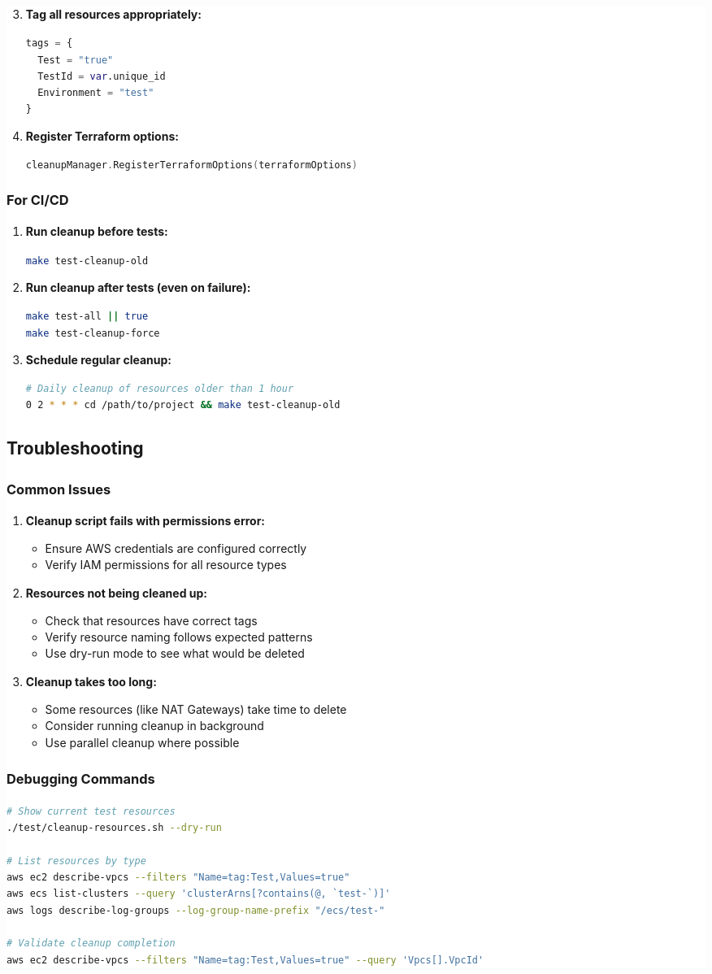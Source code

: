 3. **Tag all resources appropriately:**
   ```terraform
   tags = {
     Test = "true"
     TestId = var.unique_id
     Environment = "test"
   }
   ```

4. **Register Terraform options:**
   ```go
   cleanupManager.RegisterTerraformOptions(terraformOptions)
   ```

### For CI/CD

1. **Run cleanup before tests:**
   ```bash
   make test-cleanup-old
   ```

2. **Run cleanup after tests (even on failure):**
   ```bash
   make test-all || true
   make test-cleanup-force
   ```

3. **Schedule regular cleanup:**
   ```bash
   # Daily cleanup of resources older than 1 hour
   0 2 * * * cd /path/to/project && make test-cleanup-old
   ```

## Troubleshooting

### Common Issues

1. **Cleanup script fails with permissions error:**
   - Ensure AWS credentials are configured correctly
   - Verify IAM permissions for all resource types

2. **Resources not being cleaned up:**
   - Check that resources have correct tags
   - Verify resource naming follows expected patterns
   - Use dry-run mode to see what would be deleted

3. **Cleanup takes too long:**
   - Some resources (like NAT Gateways) take time to delete
   - Consider running cleanup in background
   - Use parallel cleanup where possible

### Debugging Commands

```bash
# Show current test resources
./test/cleanup-resources.sh --dry-run

# List resources by type
aws ec2 describe-vpcs --filters "Name=tag:Test,Values=true"
aws ecs list-clusters --query 'clusterArns[?contains(@, `test-`)]'
aws logs describe-log-groups --log-group-name-prefix "/ecs/test-"

# Validate cleanup completion
aws ec2 describe-vpcs --filters "Name=tag:Test,Values=true" --query 'Vpcs[].VpcId'
```
